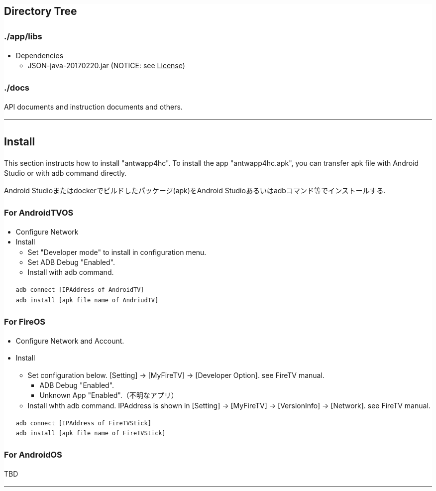 ## Directory Tree

### ./app/libs

- Dependencies
  - JSON-java-20170220.jar (NOTICE: see [License](#license))



### ./docs

API documents and instruction documents and others.


---

## Install

This section instructs how to install "antwapp4hc". To install the app "antwapp4hc.apk", you can transfer apk file with Android Studio or with adb command directly.

Android Studioまたはdockerでビルドしたパッケージ(apk)をAndroid Studioあるいはadbコマンド等でインストールする.


### For AndroidTVOS

- Configure Network
- Install
    - Set "Developer mode" to install in configuration menu.
    - Set ADB Debug "Enabled".
    - Install with adb command.
  ```
  adb connect [IPAddress of AndroidTV]
  adb install [apk file name of AndriudTV]
  ```

### For FireOS

- Configure Network and Account.
- Install
  - Set configuration below. [Setting] -> [MyFireTV] -> [Developer Option]. see FireTV manual.
    - ADB Debug "Enabled".
    - Unknown App "Enabled".（不明なアプリ）
  - Install whth adb command. IPAddress is shown in [Setting] -> [MyFireTV] -> [VersionInfo] -> [Network]. see FireTV manual.

  ```
  adb connect [IPAddress of FireTVStick]
  adb install [apk file name of FireTVStick]
  ```

### For AndroidOS

TBD

---